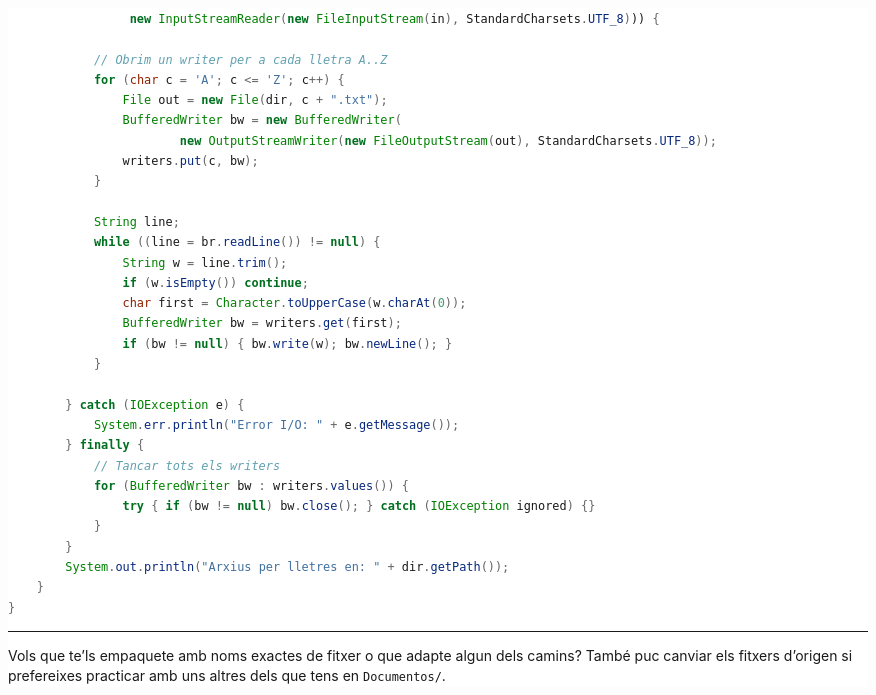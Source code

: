 ```java
                 new InputStreamReader(new FileInputStream(in), StandardCharsets.UTF_8))) {

            // Obrim un writer per a cada lletra A..Z
            for (char c = 'A'; c <= 'Z'; c++) {
                File out = new File(dir, c + ".txt");
                BufferedWriter bw = new BufferedWriter(
                        new OutputStreamWriter(new FileOutputStream(out), StandardCharsets.UTF_8));
                writers.put(c, bw);
            }

            String line;
            while ((line = br.readLine()) != null) {
                String w = line.trim();
                if (w.isEmpty()) continue;
                char first = Character.toUpperCase(w.charAt(0));
                BufferedWriter bw = writers.get(first);
                if (bw != null) { bw.write(w); bw.newLine(); }
            }

        } catch (IOException e) {
            System.err.println("Error I/O: " + e.getMessage());
        } finally {
            // Tancar tots els writers
            for (BufferedWriter bw : writers.values()) {
                try { if (bw != null) bw.close(); } catch (IOException ignored) {}
            }
        }
        System.out.println("Arxius per lletres en: " + dir.getPath());
    }
}
```

---

Vols que te’ls empaquete amb noms exactes de fitxer o que adapte algun dels camins? També puc canviar els fitxers d’origen si prefereixes practicar amb uns altres dels que tens en `Documentos/`.
